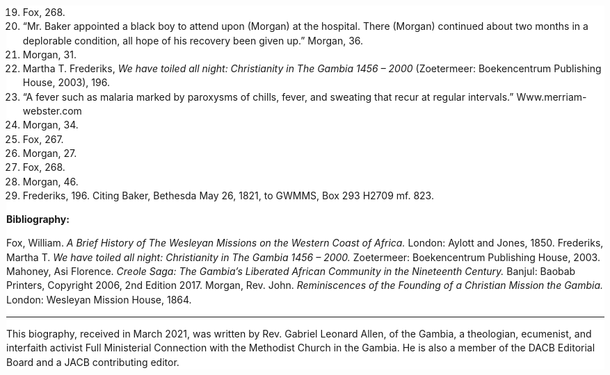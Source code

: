 19. Fox, 268.
20. “Mr. Baker appointed a black boy to attend upon (Morgan) at the hospital. There (Morgan) continued about two months in a deplorable condition, all hope of his recovery been given up.” Morgan, 36.
21. Morgan, 31.
22. Martha T. Frederiks, *We have toiled all night: Christianity in The Gambia 1456 – 2000* (Zoetermeer: Boekencentrum Publishing House, 2003), 196.
23. “A fever such as malaria marked by paroxysms of chills, fever, and sweating that recur at regular intervals.” Www.merriam-webster.com
24. Morgan, 34.
25. Fox, 267.
26. Morgan, 27.
27. Fox, 268.
28. Morgan, 46.
29. Frederiks, 196. Citing Baker, Bethesda May 26, 1821, to GWMMS, Box 293 H2709 mf. 823.


**Bibliography:**

Fox, William. *A Brief History of The Wesleyan Missions on the Western Coast of Africa.* London: Aylott and Jones, 1850.
Frederiks, Martha T. *We have toiled all night: Christianity in The Gambia 1456 – 2000.* Zoetermeer: Boekencentrum Publishing House, 2003.
Mahoney, Asi Florence. *Creole Saga: The Gambia’s Liberated African Community in the Nineteenth Century.* Banjul: Baobab Printers, Copyright 2006, 2nd Edition 2017.
Morgan, Rev. John. *Reminiscences of the Founding of a Christian Mission the Gambia.* London: Wesleyan Mission House, 1864.

---

This biography, received in March 2021, was written by Rev. Gabriel Leonard Allen, of the Gambia, a theologian, ecumenist, and interfaith activist Full Ministerial Connection with the Methodist Church in the Gambia. He is also a member of the DACB Editorial Board and a JACB contributing editor.
